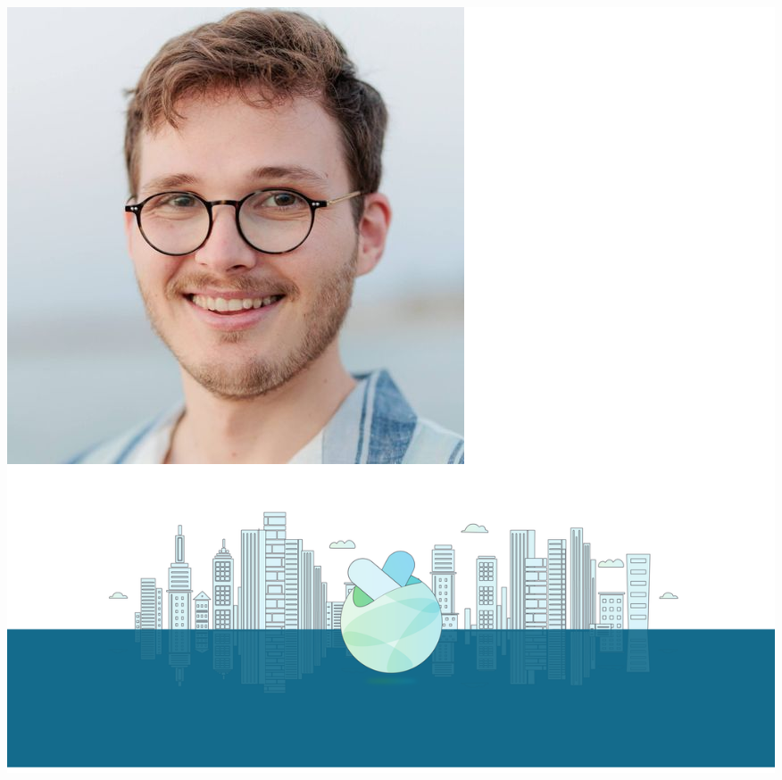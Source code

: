 <img src="/assets/profile.jpeg" class="w-40 h-40 rounded-full top-10 right-30 absolute" />
<img src="/assets/cityLine.svg"  class="w-100vw left-0 bottom-[-100px] absolute" />

<style>
h1 {
  background-color: #2B90B6;
  background-image: linear-gradient(45deg, #4EC5D4 10%, #146b8c 20%);
  background-size: 100%;
  -webkit-background-clip: text;
  -moz-background-clip: text;
  -webkit-text-fill-color: transparent;
  -moz-text-fill-color: transparent;
}
</style>

